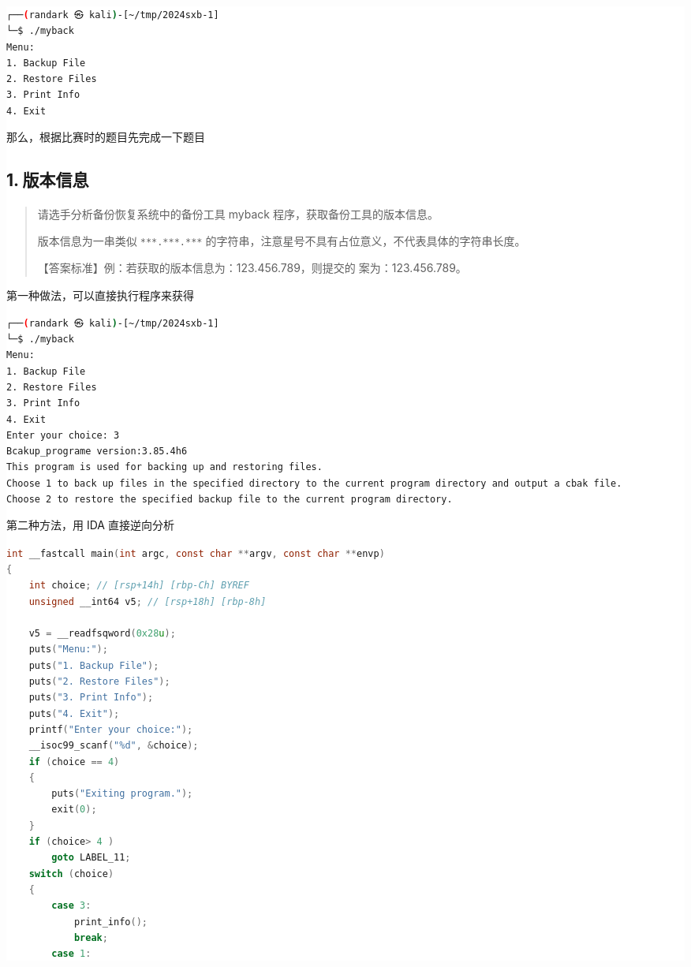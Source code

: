 ```bash
┌──(randark ㉿ kali)-[~/tmp/2024sxb-1]
└─$ ./myback
Menu:
1. Backup File
2. Restore Files
3. Print Info
4. Exit
```

那么，根据比赛时的题目先完成一下题目

## 1. 版本信息

> 请选手分析备份恢复系统中的备份工具 myback 程序，获取备份工具的版本信息。
>
> 版本信息为一串类似 `***.***.***` 的字符串，注意星号不具有占位意义，不代表具体的字符串长度。
>
> 【答案标准】例：若获取的版本信息为：123.456.789，则提交的 案为：123.456.789。

第一种做法，可以直接执行程序来获得

```bash
┌──(randark ㉿ kali)-[~/tmp/2024sxb-1]
└─$ ./myback
Menu:
1. Backup File
2. Restore Files
3. Print Info
4. Exit
Enter your choice: 3
Bcakup_programe version:3.85.4h6
This program is used for backing up and restoring files.
Choose 1 to back up files in the specified directory to the current program directory and output a cbak file.
Choose 2 to restore the specified backup file to the current program directory.
```

第二种方法，用 IDA 直接逆向分析

```c
int __fastcall main(int argc, const char **argv, const char **envp)
{
    int choice; // [rsp+14h] [rbp-Ch] BYREF
    unsigned __int64 v5; // [rsp+18h] [rbp-8h]

    v5 = __readfsqword(0x28u);
    puts("Menu:");
    puts("1. Backup File");
    puts("2. Restore Files");
    puts("3. Print Info");
    puts("4. Exit");
    printf("Enter your choice:");
    __isoc99_scanf("%d", &choice);
    if (choice == 4)
    {
        puts("Exiting program.");
        exit(0);
    }
    if (choice> 4 )
        goto LABEL_11;
    switch (choice)
    {
        case 3:
            print_info();
            break;
        case 1:
```